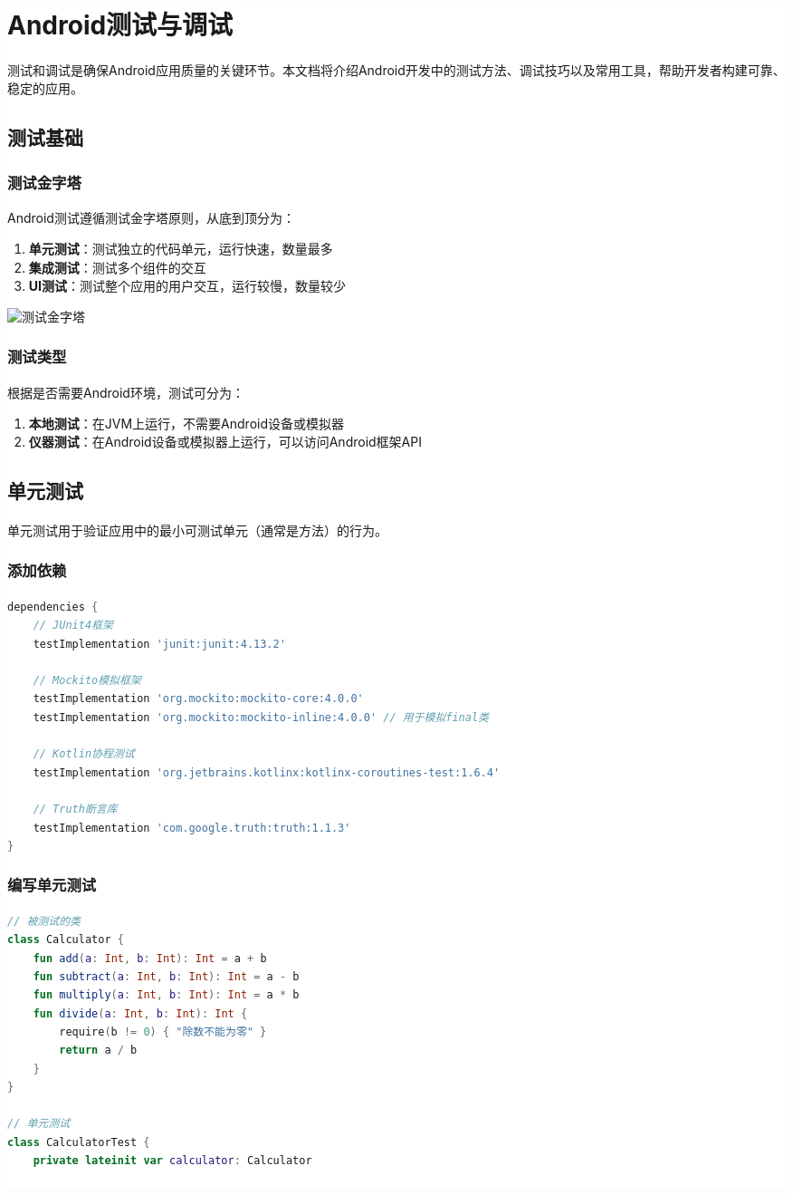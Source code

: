 # Android测试与调试

测试和调试是确保Android应用质量的关键环节。本文档将介绍Android开发中的测试方法、调试技巧以及常用工具，帮助开发者构建可靠、稳定的应用。

## 测试基础

### 测试金字塔

Android测试遵循测试金字塔原则，从底到顶分为：

1. **单元测试**：测试独立的代码单元，运行快速，数量最多
2. **集成测试**：测试多个组件的交互
3. **UI测试**：测试整个应用的用户交互，运行较慢，数量较少

![测试金字塔](https://developer.android.com/images/training/testing/pyramid_2x.png)

### 测试类型

根据是否需要Android环境，测试可分为：

1. **本地测试**：在JVM上运行，不需要Android设备或模拟器
2. **仪器测试**：在Android设备或模拟器上运行，可以访问Android框架API

## 单元测试

单元测试用于验证应用中的最小可测试单元（通常是方法）的行为。

### 添加依赖

```gradle
dependencies {
    // JUnit4框架
    testImplementation 'junit:junit:4.13.2'
    
    // Mockito模拟框架
    testImplementation 'org.mockito:mockito-core:4.0.0'
    testImplementation 'org.mockito:mockito-inline:4.0.0' // 用于模拟final类
    
    // Kotlin协程测试
    testImplementation 'org.jetbrains.kotlinx:kotlinx-coroutines-test:1.6.4'
    
    // Truth断言库
    testImplementation 'com.google.truth:truth:1.1.3'
}
```

### 编写单元测试

```kotlin
// 被测试的类
class Calculator {
    fun add(a: Int, b: Int): Int = a + b
    fun subtract(a: Int, b: Int): Int = a - b
    fun multiply(a: Int, b: Int): Int = a * b
    fun divide(a: Int, b: Int): Int {
        require(b != 0) { "除数不能为零" }
        return a / b
    }
}

// 单元测试
class CalculatorTest {
    private lateinit var calculator: Calculator
    
```